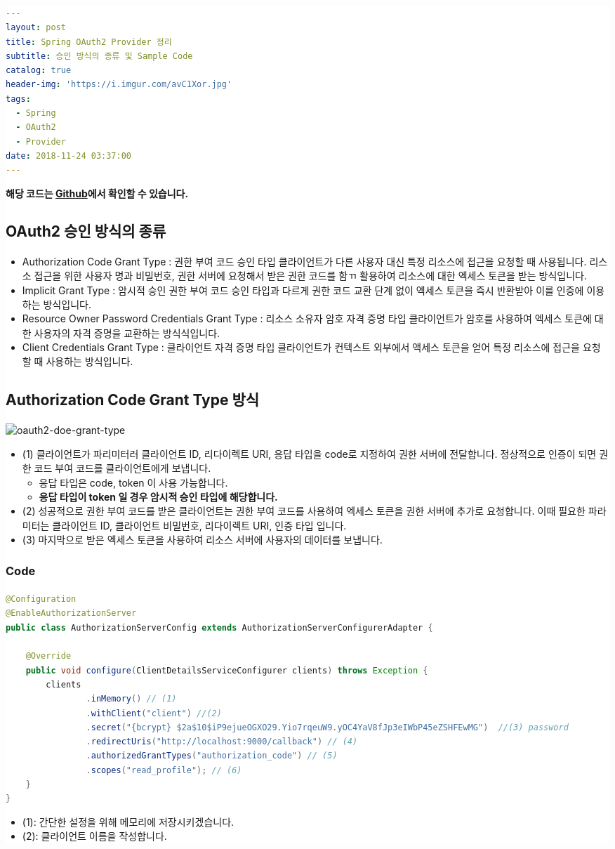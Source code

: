 ```yaml
---
layout: post
title: Spring OAuth2 Provider 정리
subtitle: 승인 방식의 종류 및 Sample Code
catalog: true
header-img: 'https://i.imgur.com/avC1Xor.jpg'
tags:
  - Spring
  - OAuth2
  - Provider
date: 2018-11-24 03:37:00
---
```



**해당 코드는 [Github](https://github.com/cheese10yun/springboot-oauth2)에서 확인할 수 있습니다.**

## OAuth2 승인 방식의 종류

* Authorization Code Grant Type  : 권한 부여 코드 승인 타입
클라이언트가 다른 사용자 대신 특정 리소스에 접근을 요청할 때 사용됩니다. 리스소 접근을 위한 사용자 명과 비밀번호, 권한 서버에 요청해서 받은 권한 코드를 함ㄲ 활용하여 리소스에 대한 엑세스 토큰을 받는 방식입니다.
* Implicit Grant Type : 암시적 승인
권한 부여 코드 승인 타입과 다르게 권한 코드 교환 단계 없이 엑세스 토큰을 즉시 반환받아 이를 인증에 이용하는 방식입니다.
* Resource Owner Password Credentials Grant Type : 리소스 소유자 암호 자격 증명 타입
클라이언트가 암호를 사용하여 엑세스 토큰에 대한 사용자의 자격 증명을 교환하는 방식식입니다.
* Client Credentials Grant Type : 클라이언트 자격 증명 타입
클라이언트가 컨텍스트 외부에서 액세스 토큰을 얻어 특정 리소스에 접근을 요청할 때 사용하는 방식입니다.

## Authorization Code Grant Type 방식

![oauth2-doe-grant-type](https://github.com/cheese10yun/TIL/raw/master/assets/oauth2-doe-grant-type_gnojt19me.png)

* (1) 클라이언트가 파리미터러 클라이언트 ID, 리다이렉트 URI, 응답 타입을 code로 지정하여 권한 서버에 전달합니다. 정상적으로 인증이 되면 권한 코드 부여 코드를 클라이언트에게 보냅니다.
  - 응답 타입은 code, token 이 사용 가능합니다.
  - **응답 타입이 token 일 경우 암시적 승인 타입에 해당합니다.**
* (2) 성공적으로 권한 부여 코드를 받은 클라이언트는 권한 부여 코드를 사용하여 엑세스 토큰을 권한 서버에 추가로 요청합니다. 이때 필요한 파라미터는 클라이언트 ID, 클라이언트 비밀번호, 리다이렉트 URI, 인증 타입 입니다.
* (3) 마지막으로 받은 엑세스 토큰을 사용하여 리소스 서버에 사용자의 데이터를 보냅니다.

### Code

```java
@Configuration
@EnableAuthorizationServer
public class AuthorizationServerConfig extends AuthorizationServerConfigurerAdapter {

    @Override
    public void configure(ClientDetailsServiceConfigurer clients) throws Exception {
        clients
                .inMemory() // (1)
                .withClient("client") //(2)
                .secret("{bcrypt} $2a$10$iP9ejueOGXO29.Yio7rqeuW9.yOC4YaV8fJp3eIWbP45eZSHFEwMG")  //(3) password
                .redirectUris("http://localhost:9000/callback") // (4)
                .authorizedGrantTypes("authorization_code") // (5)
                .scopes("read_profile"); // (6)
    }
}
```
* (1): 간단한 설정을 위해 메모리에 저장시키겠습니다. 
* (2): 클라이언트 이름을 작성합니다.